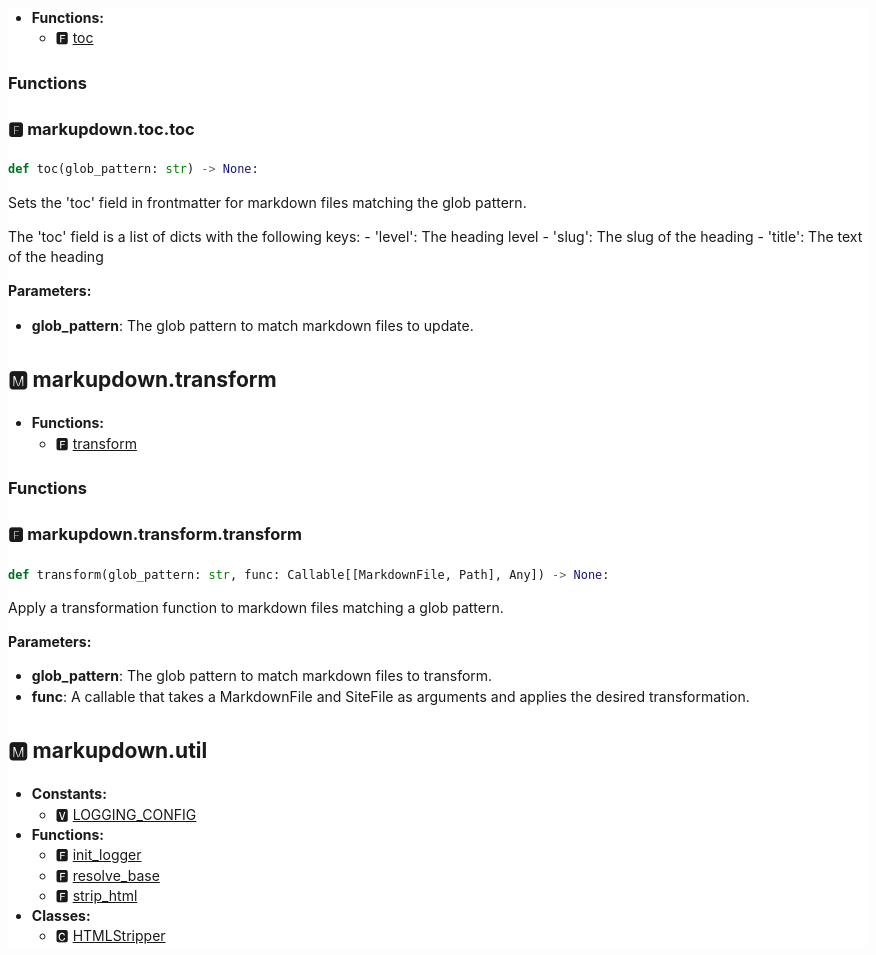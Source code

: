 - **Functions:**
  - 🅵 [toc](#markupdown-toc-toc)

### Functions

<a name="markupdown-toc-toc"></a>
### 🅵 markupdown\.toc\.toc

```python
def toc(glob_pattern: str) -> None:
```

Sets the 'toc' field in frontmatter for markdown files matching the glob pattern\.

The 'toc' field is a list of dicts with the following keys:
    - 'level': The heading level
    - 'slug': The slug of the heading
    - 'title': The text of the heading

**Parameters:**

- **glob_pattern**: The glob pattern to match markdown files to update\.
<a name="markupdown-transform"></a>
## 🅼 markupdown\.transform

- **Functions:**
  - 🅵 [transform](#markupdown-transform-transform)

### Functions

<a name="markupdown-transform-transform"></a>
### 🅵 markupdown\.transform\.transform

```python
def transform(glob_pattern: str, func: Callable[[MarkdownFile, Path], Any]) -> None:
```

Apply a transformation function to markdown files matching a glob pattern\.

**Parameters:**

- **glob_pattern**: The glob pattern to match markdown files to transform\.
- **func**: A callable that takes a MarkdownFile and SiteFile as arguments and applies
the desired transformation\.
<a name="markupdown-util"></a>
## 🅼 markupdown\.util

- **Constants:**
  - 🆅 [LOGGING\_CONFIG](#markupdown-util-LOGGING_CONFIG)
- **Functions:**
  - 🅵 [init\_logger](#markupdown-util-init_logger)
  - 🅵 [resolve\_base](#markupdown-util-resolve_base)
  - 🅵 [strip\_html](#markupdown-util-strip_html)
- **Classes:**
  - 🅲 [HTMLStripper](#markupdown-util-HTMLStripper)
